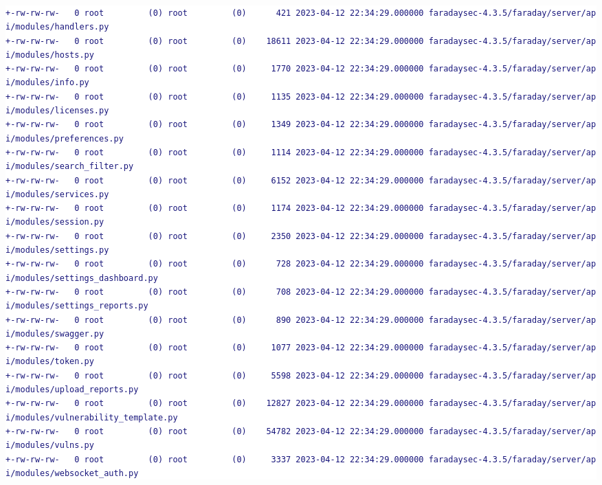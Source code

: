 ```diff
+-rw-rw-rw-   0 root         (0) root         (0)      421 2023-04-12 22:34:29.000000 faradaysec-4.3.5/faraday/server/api/modules/handlers.py
+-rw-rw-rw-   0 root         (0) root         (0)    18611 2023-04-12 22:34:29.000000 faradaysec-4.3.5/faraday/server/api/modules/hosts.py
+-rw-rw-rw-   0 root         (0) root         (0)     1770 2023-04-12 22:34:29.000000 faradaysec-4.3.5/faraday/server/api/modules/info.py
+-rw-rw-rw-   0 root         (0) root         (0)     1135 2023-04-12 22:34:29.000000 faradaysec-4.3.5/faraday/server/api/modules/licenses.py
+-rw-rw-rw-   0 root         (0) root         (0)     1349 2023-04-12 22:34:29.000000 faradaysec-4.3.5/faraday/server/api/modules/preferences.py
+-rw-rw-rw-   0 root         (0) root         (0)     1114 2023-04-12 22:34:29.000000 faradaysec-4.3.5/faraday/server/api/modules/search_filter.py
+-rw-rw-rw-   0 root         (0) root         (0)     6152 2023-04-12 22:34:29.000000 faradaysec-4.3.5/faraday/server/api/modules/services.py
+-rw-rw-rw-   0 root         (0) root         (0)     1174 2023-04-12 22:34:29.000000 faradaysec-4.3.5/faraday/server/api/modules/session.py
+-rw-rw-rw-   0 root         (0) root         (0)     2350 2023-04-12 22:34:29.000000 faradaysec-4.3.5/faraday/server/api/modules/settings.py
+-rw-rw-rw-   0 root         (0) root         (0)      728 2023-04-12 22:34:29.000000 faradaysec-4.3.5/faraday/server/api/modules/settings_dashboard.py
+-rw-rw-rw-   0 root         (0) root         (0)      708 2023-04-12 22:34:29.000000 faradaysec-4.3.5/faraday/server/api/modules/settings_reports.py
+-rw-rw-rw-   0 root         (0) root         (0)      890 2023-04-12 22:34:29.000000 faradaysec-4.3.5/faraday/server/api/modules/swagger.py
+-rw-rw-rw-   0 root         (0) root         (0)     1077 2023-04-12 22:34:29.000000 faradaysec-4.3.5/faraday/server/api/modules/token.py
+-rw-rw-rw-   0 root         (0) root         (0)     5598 2023-04-12 22:34:29.000000 faradaysec-4.3.5/faraday/server/api/modules/upload_reports.py
+-rw-rw-rw-   0 root         (0) root         (0)    12827 2023-04-12 22:34:29.000000 faradaysec-4.3.5/faraday/server/api/modules/vulnerability_template.py
+-rw-rw-rw-   0 root         (0) root         (0)    54782 2023-04-12 22:34:29.000000 faradaysec-4.3.5/faraday/server/api/modules/vulns.py
+-rw-rw-rw-   0 root         (0) root         (0)     3337 2023-04-12 22:34:29.000000 faradaysec-4.3.5/faraday/server/api/modules/websocket_auth.py
